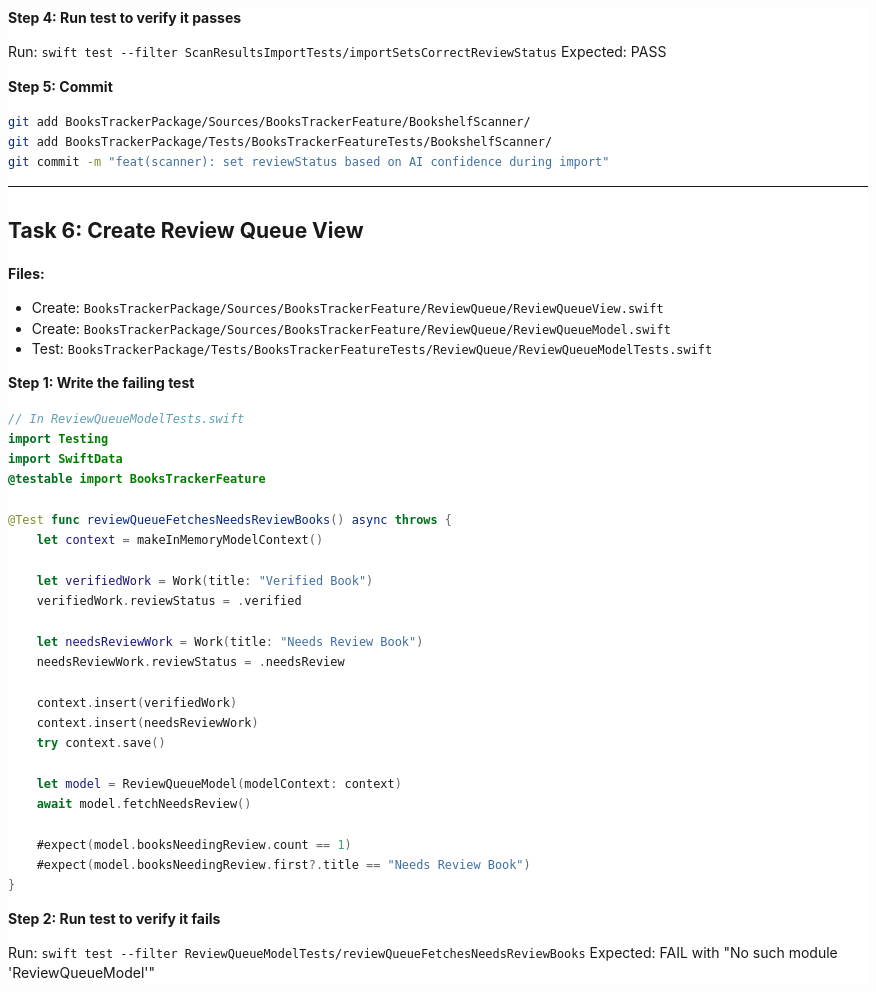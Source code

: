**Step 4: Run test to verify it passes**

Run: `swift test --filter ScanResultsImportTests/importSetsCorrectReviewStatus`
Expected: PASS

**Step 5: Commit**

```bash
git add BooksTrackerPackage/Sources/BooksTrackerFeature/BookshelfScanner/
git add BooksTrackerPackage/Tests/BooksTrackerFeatureTests/BookshelfScanner/
git commit -m "feat(scanner): set reviewStatus based on AI confidence during import"
```

---

## Task 6: Create Review Queue View

**Files:**
- Create: `BooksTrackerPackage/Sources/BooksTrackerFeature/ReviewQueue/ReviewQueueView.swift`
- Create: `BooksTrackerPackage/Sources/BooksTrackerFeature/ReviewQueue/ReviewQueueModel.swift`
- Test: `BooksTrackerPackage/Tests/BooksTrackerFeatureTests/ReviewQueue/ReviewQueueModelTests.swift`

**Step 1: Write the failing test**

```swift
// In ReviewQueueModelTests.swift
import Testing
import SwiftData
@testable import BooksTrackerFeature

@Test func reviewQueueFetchesNeedsReviewBooks() async throws {
    let context = makeInMemoryModelContext()

    let verifiedWork = Work(title: "Verified Book")
    verifiedWork.reviewStatus = .verified

    let needsReviewWork = Work(title: "Needs Review Book")
    needsReviewWork.reviewStatus = .needsReview

    context.insert(verifiedWork)
    context.insert(needsReviewWork)
    try context.save()

    let model = ReviewQueueModel(modelContext: context)
    await model.fetchNeedsReview()

    #expect(model.booksNeedingReview.count == 1)
    #expect(model.booksNeedingReview.first?.title == "Needs Review Book")
}
```

**Step 2: Run test to verify it fails**

Run: `swift test --filter ReviewQueueModelTests/reviewQueueFetchesNeedsReviewBooks`
Expected: FAIL with "No such module 'ReviewQueueModel'"
